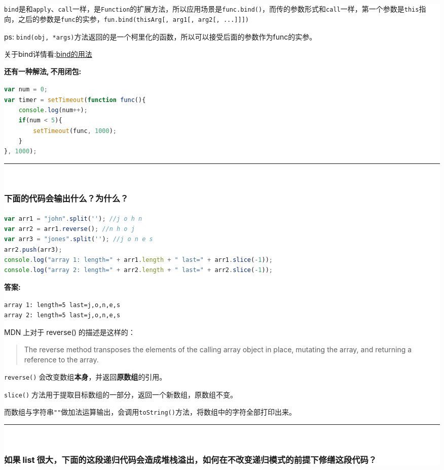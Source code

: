 `bind`是和`apply`、`call`一样，是`Function`的扩展方法，所以应用场景是`func.bind()`，而传的参数形式和`call`一样，第一个参数是`this`指向，之后的参数是`func`的实参，`fun.bind(thisArg[, arg1[, arg2[, ...]]])`

ps: `bind(obj, *args)`方法返回的是一个柯里化的函数，所以可以接受后面的参数作为func的实参。

关于bind详情看:[bind的用法](#9a)

**还有一种解法, 不用闭包:**

```js
var num = 0;
var timer = setTimeout(function func(){
    console.log(num++);
    if(num < 5){
        setTimeout(func, 1000);
    }
}, 1000);
```


<a name="7a">

***

<br>

### 下面的代码会输出什么？为什么？

```js
var arr1 = "john".split(''); //j o h n
var arr2 = arr1.reverse(); //n h o j
var arr3 = "jones".split(''); //j o n e s
arr2.push(arr3);
console.log("array 1: length=" + arr1.length + " last=" + arr1.slice(-1));
console.log("array 2: length=" + arr2.length + " last=" + arr2.slice(-1));
```

**答案:**

```
array 1: length=5 last=j,o,n,e,s
array 2: length=5 last=j,o,n,e,s
```

MDN 上对于 reverse() 的描述是这样的：

> The reverse method transposes the elements of the calling array object in place, mutating the array, and returning a reference to the array.

`reverse()` 会改变数组**本身**，并返回**原数组**的引用。

`slice()` 方法用于提取目标数组的一部分，返回一个新数组，原数组不变。

而数组与字符串`""`做加法运算输出，会调用`toString()`方法，将数组中的字符全部打印出来。

***

<br>

### 如果 list 很大，下面的这段递归代码会造成堆栈溢出，如何在不改变递归模式的前提下修缮这段代码？
